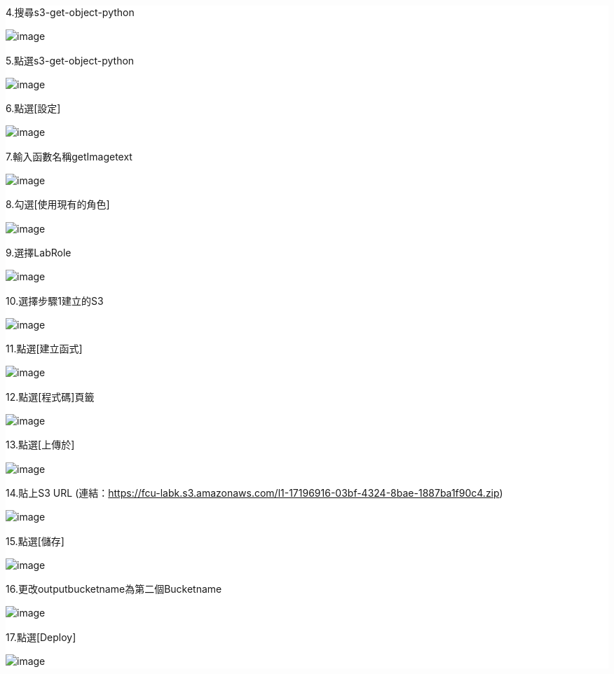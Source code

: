 4.搜尋s3-get-object-python

![image](https://user-images.githubusercontent.com/103306835/174042691-6b6957d0-c38b-4513-aa37-de79a3fb1e1d.png)

5.點選s3-get-object-python

![image](https://user-images.githubusercontent.com/103306835/174042727-11c0fc83-6c2f-4fe7-b13c-ee5b3d385c5f.png)

6.點選[設定]

![image](https://user-images.githubusercontent.com/103306835/174042916-59882b98-cc59-4f32-8129-a0cad515558c.png)

7.輸入函數名稱getImagetext

![image](https://user-images.githubusercontent.com/103306835/174043002-bc8ecc7f-e55d-4cad-a1d8-4c4de08194f8.png)

8.勾選[使用現有的角色]

![image](https://user-images.githubusercontent.com/103306835/174043050-4719277f-a787-4623-8489-3e2e4c29d8ba.png)

9.選擇LabRole

![image](https://user-images.githubusercontent.com/103306835/174043090-88c3d538-d18d-43d6-8efe-4fc4cd7d5ae7.png)

10.選擇步驟1建立的S3

![image](https://user-images.githubusercontent.com/103306835/174043119-461c8f5d-5193-40eb-b6e6-068e54548c39.png)

11.點選[建立函式]

![image](https://user-images.githubusercontent.com/103306835/174043319-711ab2d8-59ac-437b-b579-e609f663430b.png)

12.點選[程式碼]頁籤

![image](https://user-images.githubusercontent.com/103306835/174043450-74e7d431-7b91-4634-9852-6ce42187c683.png)

13.點選[上傳於]

![image](https://user-images.githubusercontent.com/103306835/174043518-ce25e2c7-1abc-4429-a099-406efc6c063d.png)

14.貼上S3 URL (連結：https://fcu-labk.s3.amazonaws.com/l1-17196916-03bf-4324-8bae-1887ba1f90c4.zip)

![image](https://user-images.githubusercontent.com/103306835/174043586-a11886dc-767e-4f17-adeb-f5d5d161fb3d.png)

15.點選[儲存]

![image](https://user-images.githubusercontent.com/103306835/174043627-e69da247-7571-4e8d-b95b-6bf0dbc1ae54.png)

16.更改outputbucketname為第二個Bucketname

![image](https://user-images.githubusercontent.com/103306835/174213765-171e4755-409b-4138-acef-e2774931067a.png)

17.點選[Deploy]

![image](https://user-images.githubusercontent.com/103306835/174213785-ccae7498-2b43-41f7-bd5f-2b57e21ef75f.png)

